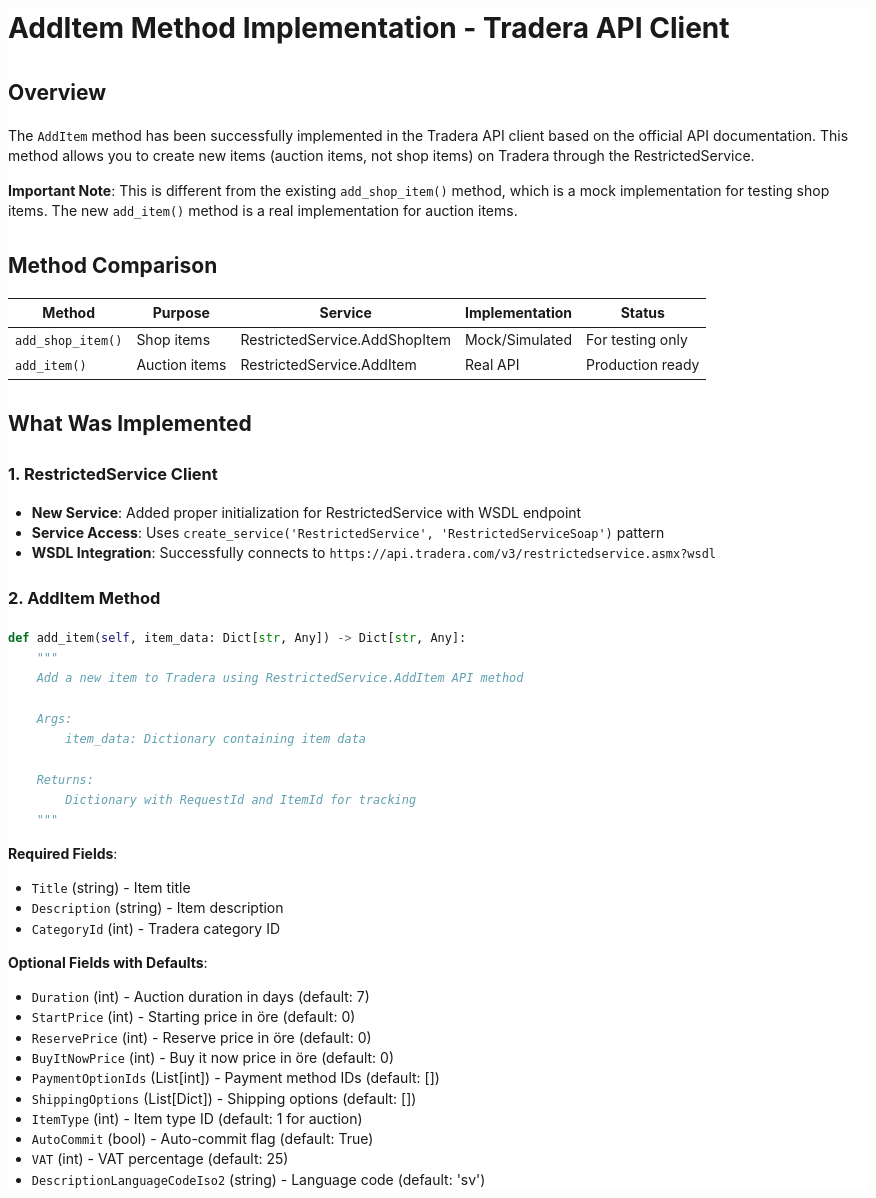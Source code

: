 # AddItem Method Implementation - Tradera API Client

## Overview

The `AddItem` method has been successfully implemented in the Tradera API client based on the official API documentation. This method allows you to create new items (auction items, not shop items) on Tradera through the RestrictedService.

**Important Note**: This is different from the existing `add_shop_item()` method, which is a mock implementation for testing shop items. The new `add_item()` method is a real implementation for auction items.

## Method Comparison

| Method            | Purpose       | Service                       | Implementation | Status           |
| ----------------- | ------------- | ----------------------------- | -------------- | ---------------- |
| `add_shop_item()` | Shop items    | RestrictedService.AddShopItem | Mock/Simulated | For testing only |
| `add_item()`      | Auction items | RestrictedService.AddItem     | Real API       | Production ready |

## What Was Implemented

### 1. RestrictedService Client
- **New Service**: Added proper initialization for RestrictedService with WSDL endpoint
- **Service Access**: Uses `create_service('RestrictedService', 'RestrictedServiceSoap')` pattern
- **WSDL Integration**: Successfully connects to `https://api.tradera.com/v3/restrictedservice.asmx?wsdl`

### 2. AddItem Method
```python
def add_item(self, item_data: Dict[str, Any]) -> Dict[str, Any]:
    """
    Add a new item to Tradera using RestrictedService.AddItem API method

    Args:
        item_data: Dictionary containing item data

    Returns:
        Dictionary with RequestId and ItemId for tracking
    """
```

**Required Fields**:
- `Title` (string) - Item title
- `Description` (string) - Item description
- `CategoryId` (int) - Tradera category ID

**Optional Fields with Defaults**:
- `Duration` (int) - Auction duration in days (default: 7)
- `StartPrice` (int) - Starting price in öre (default: 0)
- `ReservePrice` (int) - Reserve price in öre (default: 0)
- `BuyItNowPrice` (int) - Buy it now price in öre (default: 0)
- `PaymentOptionIds` (List[int]) - Payment method IDs (default: [])
- `ShippingOptions` (List[Dict]) - Shipping options (default: [])
- `ItemType` (int) - Item type ID (default: 1 for auction)
- `AutoCommit` (bool) - Auto-commit flag (default: True)
- `VAT` (int) - VAT percentage (default: 25)
- `DescriptionLanguageCodeIso2` (string) - Language code (default: 'sv')
